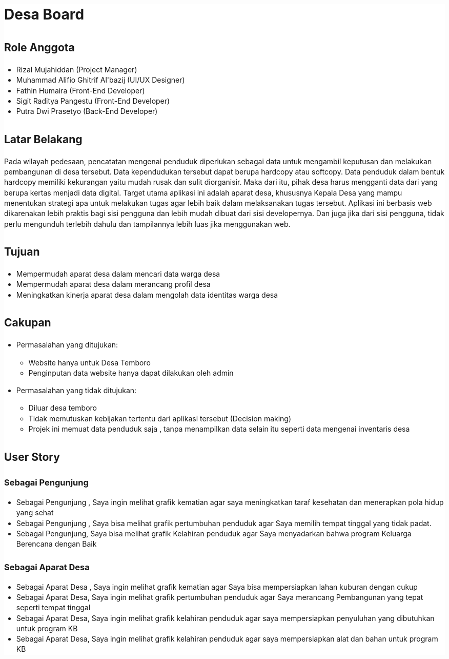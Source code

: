 # Desa Board

## Role Anggota
* Rizal Mujahiddan (Project Manager)
* Muhammad Alifio Ghitrif Al'bazij (UI/UX Designer)
* Fathin Humaira (Front-End Developer)
* Sigit Raditya Pangestu (Front-End Developer)
* Putra Dwi Prasetyo (Back-End Developer)

## Latar Belakang
Pada wilayah pedesaan, pencatatan mengenai penduduk diperlukan sebagai data untuk mengambil keputusan dan melakukan pembangunan di desa tersebut. Data kependudukan tersebut dapat berupa hardcopy atau softcopy. Data penduduk dalam bentuk hardcopy memiliki kekurangan yaitu mudah rusak dan sulit diorganisir. Maka dari itu, pihak desa harus mengganti data dari yang berupa kertas menjadi data digital.
Target utama aplikasi ini adalah aparat desa, khususnya Kepala Desa yang mampu menentukan strategi apa untuk melakukan tugas agar lebih baik dalam melaksanakan tugas tersebut. 
Aplikasi ini berbasis web dikarenakan lebih praktis bagi sisi pengguna dan lebih mudah dibuat dari sisi developernya. Dan juga jika dari sisi pengguna, tidak perlu mengunduh terlebih dahulu dan tampilannya lebih luas jika menggunakan web.

## Tujuan
* Mempermudah aparat desa dalam mencari data warga desa
* Mempermudah aparat desa dalam merancang profil desa
* Meningkatkan kinerja aparat desa dalam mengolah data identitas warga desa

## Cakupan
* Permasalahan yang ditujukan:
  * Website hanya untuk Desa Temboro
  * Penginputan data website hanya dapat dilakukan oleh admin

* Permasalahan yang tidak ditujukan:
  * Diluar desa temboro
  * Tidak memutuskan kebijakan tertentu dari aplikasi tersebut (Decision making)
  * Projek ini memuat data penduduk saja , tanpa menampilkan data selain itu seperti data mengenai inventaris desa

## User Story
### Sebagai Pengunjung
* Sebagai Pengunjung , Saya ingin melihat grafik kematian agar saya meningkatkan taraf kesehatan dan menerapkan pola hidup yang sehat
* Sebagai Pengunjung , Saya bisa melihat grafik pertumbuhan penduduk agar Saya memilih tempat tinggal yang tidak padat.
* Sebagai Pengunjung, Saya bisa melihat grafik Kelahiran penduduk agar Saya menyadarkan bahwa program Keluarga Berencana dengan Baik

### Sebagai Aparat Desa
* Sebagai Aparat Desa , Saya ingin melihat grafik kematian agar Saya bisa mempersiapkan lahan kuburan dengan cukup
* Sebagai Aparat Desa, Saya ingin melihat grafik pertumbuhan penduduk agar Saya merancang Pembangunan yang tepat seperti tempat tinggal
* Sebagai Aparat Desa, Saya ingin melihat  grafik kelahiran penduduk agar saya mempersiapkan penyuluhan yang dibutuhkan untuk program KB
* Sebagai Aparat Desa, Saya ingin melihat  grafik kelahiran penduduk agar saya mempersiapkan alat dan bahan untuk program KB

